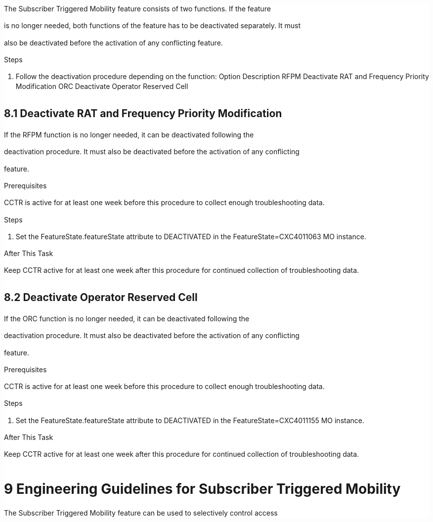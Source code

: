 The Subscriber Triggered Mobility feature consists of two functions. If the feature

is no longer needed, both functions of the feature has to be deactivated separately. It must

also be deactivated before the activation of any conflicting feature.

Steps

1. Follow the deactivation procedure depending on the function: Option Description RFPM Deactivate RAT and Frequency Priority Modification ORC Deactivate Operator Reserved Cell

## 8.1 Deactivate RAT and Frequency Priority Modification

If the RFPM function is no longer needed, it can be deactivated following the

deactivation procedure. It must also be deactivated before the activation of any conflicting

feature.

Prerequisites

CCTR is active for at least one week before this procedure to collect enough troubleshooting data.

Steps

1. Set the FeatureState.featureState attribute to DEACTIVATED in the FeatureState=CXC4011063 MO instance.

After This Task

Keep CCTR active for at least one week after this procedure for continued collection of troubleshooting data.

## 8.2 Deactivate Operator Reserved Cell

If the ORC function is no longer needed, it can be deactivated following the

deactivation procedure. It must also be deactivated before the activation of any conflicting

feature.

Prerequisites

CCTR is active for at least one week before this procedure to collect enough troubleshooting data.

Steps

1. Set the FeatureState.featureState attribute to DEACTIVATED in the FeatureState=CXC4011155 MO instance.

After This Task

Keep CCTR active for at least one week after this procedure for continued collection of troubleshooting data.

# 9 Engineering Guidelines for Subscriber Triggered Mobility

The Subscriber Triggered Mobility feature can be used to selectively control access

